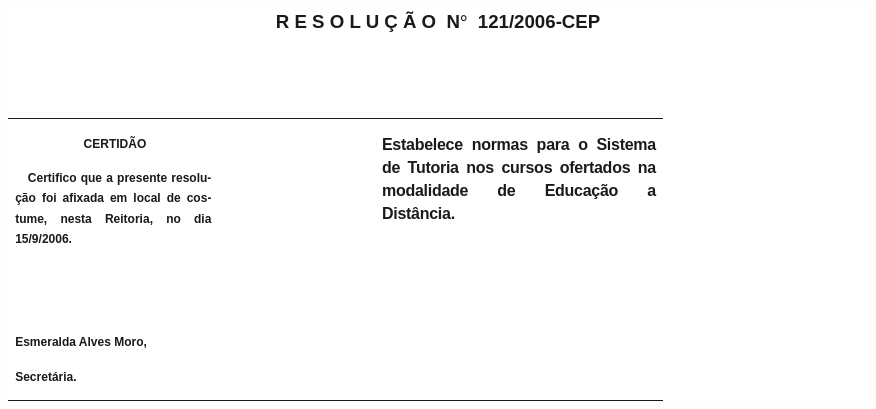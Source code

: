 <body lang=PT-BR link=blue vlink=purple style='tab-interval:35.3pt'>

<div class=Section1>

<p class=MsoNormal align=center style='text-align:center'><b style='mso-bidi-font-weight:
normal'><span style='font-size:14.0pt;mso-bidi-font-size:10.0pt;font-family:
Arial;mso-bidi-font-family:"Times New Roman"'>R E S O L U Ç Ã O<span
style='mso-spacerun:yes'>  </span>N</span></b><b style='mso-bidi-font-weight:
normal'><span style='font-size:14.0pt;mso-bidi-font-size:10.0pt;font-family:
Symbol;mso-ascii-font-family:Arial;mso-hansi-font-family:Arial;mso-char-type:
symbol;mso-symbol-font-family:Symbol'><span style='mso-char-type:symbol;
mso-symbol-font-family:Symbol'>°</span></span></b><b style='mso-bidi-font-weight:
normal'><span style='font-size:14.0pt;mso-bidi-font-size:10.0pt;font-family:
Arial;mso-bidi-font-family:"Times New Roman"'><span style='mso-spacerun:yes'> 
</span>121/2006-CEP<o:p></o:p></span></b></p>

<p class=BodyText21><span style='font-size:10.0pt;font-family:Arial;mso-bidi-font-family:
"Times New Roman"'><o:p>&nbsp;</o:p></span></p>

<p class=BodyText21><span style='font-size:10.0pt;font-family:Arial;mso-bidi-font-family:
"Times New Roman"'><o:p>&nbsp;</o:p></span></p>

<table class=MsoNormalTable border=0 cellspacing=0 cellpadding=0
 style='border-collapse:collapse;mso-padding-alt:0cm 5.4pt 0cm 5.4pt'>
 <tr style='mso-yfti-irow:0;mso-yfti-firstrow:yes;mso-yfti-lastrow:yes'>
  <td width=196 valign=top style='width:147.15pt;padding:0cm 5.4pt 0cm 5.4pt'>
  <p class=MsoNormal align=center style='text-align:center'><b
  style='mso-bidi-font-weight:normal'><span style='font-size:9.0pt;mso-bidi-font-size:
  10.0pt;font-family:Arial;mso-bidi-font-family:"Times New Roman"'><span
  style='mso-spacerun:yes'> </span>CERTIDÃO<o:p></o:p></span></b></p>
  <p class=MsoNormal style='text-align:justify'><b style='mso-bidi-font-weight:
  normal'><span style='font-size:9.0pt;mso-bidi-font-size:10.0pt;font-family:
  Arial;mso-bidi-font-family:"Times New Roman"'><span
  style='mso-spacerun:yes'>   </span>Certifico que a presente resolução foi
  afixada em local de costume, nesta Reitoria, no dia 15/9/2006.<o:p></o:p></span></b></p>
  <p class=MsoNormal><b style='mso-bidi-font-weight:normal'><span
  style='font-size:8.0pt;font-family:Arial;mso-bidi-font-family:"Times New Roman"'><o:p>&nbsp;</o:p></span></b></p>
  <p class=MsoNormal><b style='mso-bidi-font-weight:normal'><span
  style='font-size:8.0pt;font-family:Arial;mso-bidi-font-family:"Times New Roman"'><o:p>&nbsp;</o:p></span></b></p>
  <p class=MsoNormal><b style='mso-bidi-font-weight:normal'><span
  style='font-size:9.0pt;mso-bidi-font-size:10.0pt;font-family:Arial;
  mso-bidi-font-family:"Times New Roman"'>Esmeralda Alves Moro,<o:p></o:p></span></b></p>
  <p class=MsoNormal><b style='mso-bidi-font-weight:normal'><span
  style='font-size:9.0pt;mso-bidi-font-size:10.0pt;font-family:Arial;
  mso-bidi-font-family:"Times New Roman"'>Secretária.<o:p></o:p></span></b></p>
  </td>
  <td width=142 valign=top style='width:106.35pt;padding:0cm 5.4pt 0cm 5.4pt'>
  <p class=MsoNormal style='margin-right:-5.4pt'><span style='font-size:11.0pt;
  mso-bidi-font-size:10.0pt;font-family:Arial;mso-bidi-font-family:"Times New Roman"'><o:p>&nbsp;</o:p></span></p>
  </td>
  <td width=274 valign=top style='width:205.5pt;padding:0cm 5.4pt 0cm 5.4pt'>
  <p class=MsoNormal style='text-align:justify'><b style='mso-bidi-font-weight:
  normal'><span style='font-size:12.0pt;font-family:Arial;mso-bidi-font-family:
  "Times New Roman";letter-spacing:-.2pt'>Estabelece normas para o Sistema de
  Tutoria nos cursos ofertados na modalidade de Educação a Distância.</span></b><b
  style='mso-bidi-font-weight:normal'><span style='font-size:12.0pt;font-family:
  Arial;mso-bidi-font-family:"Times New Roman"'><o:p></o:p></span></b></p>
  </td>
 </tr>
</table>
